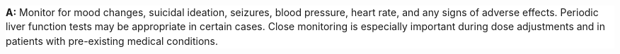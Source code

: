**A:** Monitor for mood changes, suicidal ideation, seizures, blood pressure, heart rate, and any signs of adverse effects.  Periodic liver function tests may be appropriate in certain cases.  Close monitoring is especially important during dose adjustments and in patients with pre-existing medical conditions.
